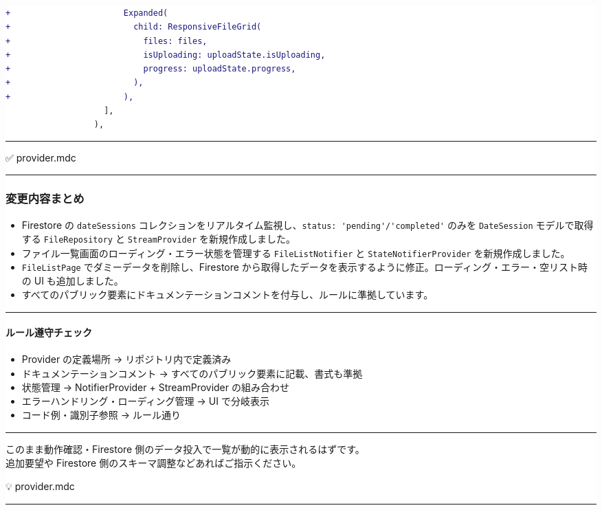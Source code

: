```diff
+                       Expanded(
+                         child: ResponsiveFileGrid(
+                           files: files,
+                           isUploading: uploadState.isUploading,
+                           progress: uploadState.progress,
+                         ),
+                       ),
                    ],
                  ),
```

---

✅ provider.mdc

---

### 変更内容まとめ

- Firestore の `dateSessions` コレクションをリアルタイム監視し、`status: 'pending'/'completed'` のみを `DateSession` モデルで取得する `FileRepository` と `StreamProvider` を新規作成しました。
- ファイル一覧画面のローディング・エラー状態を管理する `FileListNotifier` と `StateNotifierProvider` を新規作成しました。
- `FileListPage` でダミーデータを削除し、Firestore から取得したデータを表示するように修正。ローディング・エラー・空リスト時の UI も追加しました。
- すべてのパブリック要素にドキュメンテーションコメントを付与し、ルールに準拠しています。

---

#### ルール遵守チェック

- Provider の定義場所 → リポジトリ内で定義済み
- ドキュメンテーションコメント → すべてのパブリック要素に記載、書式も準拠
- 状態管理 → NotifierProvider + StreamProvider の組み合わせ
- エラーハンドリング・ローディング管理 → UI で分岐表示
- コード例・識別子参照 → ルール通り

---

このまま動作確認・Firestore 側のデータ投入で一覧が動的に表示されるはずです。  
追加要望や Firestore 側のスキーマ調整などあればご指示ください。

💡 provider.mdc

---

